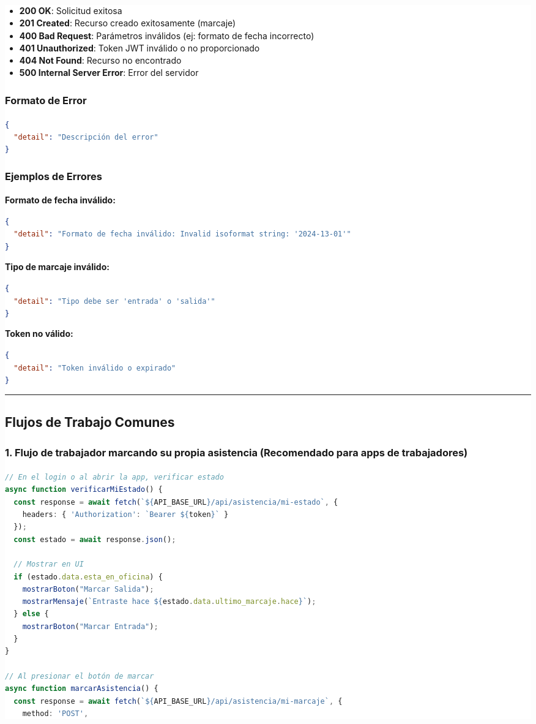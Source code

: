 - **200 OK**: Solicitud exitosa
- **201 Created**: Recurso creado exitosamente (marcaje)
- **400 Bad Request**: Parámetros inválidos (ej: formato de fecha incorrecto)
- **401 Unauthorized**: Token JWT inválido o no proporcionado
- **404 Not Found**: Recurso no encontrado
- **500 Internal Server Error**: Error del servidor

### Formato de Error

```json
{
  "detail": "Descripción del error"
}
```

### Ejemplos de Errores

**Formato de fecha inválido:**
```json
{
  "detail": "Formato de fecha inválido: Invalid isoformat string: '2024-13-01'"
}
```

**Tipo de marcaje inválido:**
```json
{
  "detail": "Tipo debe ser 'entrada' o 'salida'"
}
```

**Token no válido:**
```json
{
  "detail": "Token inválido o expirado"
}
```

---

## Flujos de Trabajo Comunes

### 1. Flujo de trabajador marcando su propia asistencia (Recomendado para apps de trabajadores)

```typescript
// En el login o al abrir la app, verificar estado
async function verificarMiEstado() {
  const response = await fetch(`${API_BASE_URL}/api/asistencia/mi-estado`, {
    headers: { 'Authorization': `Bearer ${token}` }
  });
  const estado = await response.json();

  // Mostrar en UI
  if (estado.data.esta_en_oficina) {
    mostrarBoton("Marcar Salida");
    mostrarMensaje(`Entraste hace ${estado.data.ultimo_marcaje.hace}`);
  } else {
    mostrarBoton("Marcar Entrada");
  }
}

// Al presionar el botón de marcar
async function marcarAsistencia() {
  const response = await fetch(`${API_BASE_URL}/api/asistencia/mi-marcaje`, {
    method: 'POST',
```